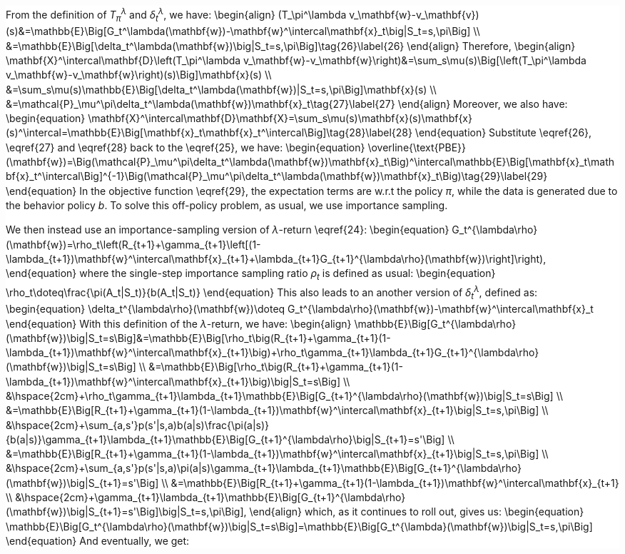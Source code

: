 From the definition of $T_\pi^\lambda$ and $\delta_t^\lambda$, we have:
\begin{align}
(T_\pi^\lambda v_\mathbf{w}-v_\mathbf{v})(s)&=\mathbb{E}\Big[G_t^\lambda(\mathbf{w})-\mathbf{w}^\intercal\mathbf{x}\_t\big|S_t=s,\pi\Big] \\\\ &=\mathbb{E}\Big[\delta_t^\lambda(\mathbf{w})\big|S_t=s,\pi\Big]\tag{26}\label{26}
\end{align}
Therefore,
\begin{align}
\mathbf{X}^\intercal\mathbf{D}\left(T_\pi^\lambda v_\mathbf{w}-v_\mathbf{w}\right)&=\sum_s\mu(s)\Big[\left(T_\pi^\lambda v_\mathbf{w}-v_\mathbf{w}\right)(s)\Big]\mathbf{x}(s) \\\\ &=\sum_s\mu(s)\mathbb{E}\Big[\delta_t^\lambda(\mathbf{w})|S_t=s,\pi\Big]\mathbf{x}(s) \\\\ &=\mathcal{P}\_\mu^\pi\delta_t^\lambda(\mathbf{w})\mathbf{x}\_t\tag{27}\label{27}
\end{align}
Moreover, we also have:
\begin{equation}
\mathbf{X}^\intercal\mathbf{D}\mathbf{X}=\sum_s\mu(s)\mathbf{x}(s)\mathbf{x}(s)^\intercal=\mathbb{E}\Big[\mathbf{x}\_t\mathbf{x}\_t^\intercal\Big]\tag{28}\label{28}
\end{equation}
Substitute \eqref{26}, \eqref{27} and \eqref{28} back to the \eqref{25}, we have:
\begin{equation}
\overline{\text{PBE}}(\mathbf{w})=\Big(\mathcal{P}\_\mu^\pi\delta_t^\lambda(\mathbf{w})\mathbf{x}\_t\Big)^\intercal\mathbb{E}\Big[\mathbf{x}\_t\mathbf{x}\_t^\intercal\Big]^{-1}\Big(\mathcal{P}\_\mu^\pi\delta_t^\lambda(\mathbf{w})\mathbf{x}\_t\Big)\tag{29}\label{29}
\end{equation}
In the objective function \eqref{29}, the expectation terms are w.r.t the policy $\pi$, while the data is generated due to the behavior policy $b$. To solve this off-policy problem, as usual, we use importance sampling.

We then instead use an importance-sampling version of $\lambda$-return \eqref{24}:
\begin{equation}
G_t^{\lambda\rho}(\mathbf{w})=\rho_t\left(R_{t+1}+\gamma_{t+1}\left[(1-\lambda_{t+1})\mathbf{w}^\intercal\mathbf{x}\_{t+1}+\lambda_{t+1}G_{t+1}^{\lambda\rho}(\mathbf{w})\right]\right),
\end{equation}
where the single-step importance sampling ratio $\rho_t$ is defined as usual:
\begin{equation}
\rho_t\doteq\frac{\pi(A_t|S_t)}{b(A_t|S_t)}
\end{equation}
This also leads to an another version of $\delta_t^\lambda$, defined as:
\begin{equation}
\delta_t^{\lambda\rho}(\mathbf{w})\doteq G_t^{\lambda\rho}(\mathbf{w})-\mathbf{w}^\intercal\mathbf{x}\_t
\end{equation}
With this definition of the $\lambda$-return, we have:
\begin{align}
\mathbb{E}\Big[G_t^{\lambda\rho}(\mathbf{w})\big|S_t=s\Big]&=\mathbb{E}\Big[\rho_t\big(R_{t+1}+\gamma_{t+1}(1-\lambda_{t+1})\mathbf{w}^\intercal\mathbf{x}\_{t+1}\big)+\rho_t\gamma_{t+1}\lambda_{t+1}G_{t+1}^{\lambda\rho}(\mathbf{w})\big|S_t=s\Big] \\\\ &=\mathbb{E}\Big[\rho_t\big(R_{t+1}+\gamma_{t+1}(1-\lambda_{t+1})\mathbf{w}^\intercal\mathbf{x}\_{t+1}\big)\big|S_t=s\Big] \\\\ &\hspace{2cm}+\rho_t\gamma_{t+1}\lambda_{t+1}\mathbb{E}\Big[G_{t+1}^{\lambda\rho}(\mathbf{w})\big|S_t=s\Big] \\\\ &=\mathbb{E}\Big[R_{t+1}+\gamma_{t+1}(1-\lambda_{t+1})\mathbf{w}^\intercal\mathbf{x}\_{t+1}\big|S_t=s,\pi\Big] \\\\ &\hspace{2cm}+\sum_{a,s'}p(s'|s,a)b(a|s)\frac{\pi(a|s)}{b(a|s)}\gamma_{t+1}\lambda_{t+1}\mathbb{E}\Big[G_{t+1}^{\lambda\rho}\big|S_{t+1}=s'\Big] \\\\ &=\mathbb{E}\Big[R_{t+1}+\gamma_{t+1}(1-\lambda_{t+1})\mathbf{w}^\intercal\mathbf{x}\_{t+1}\big|S_t=s,\pi\Big] \\\\ &\hspace{2cm}+\sum_{a,s'}p(s'|s,a)\pi(a|s)\gamma_{t+1}\lambda_{t+1}\mathbb{E}\Big[G_{t+1}^{\lambda\rho}(\mathbf{w})\big|S_{t+1}=s'\Big] \\\\ &=\mathbb{E}\Big[R_{t+1}+\gamma_{t+1}(1-\lambda_{t+1})\mathbf{w}^\intercal\mathbf{x}\_{t+1} \\\\ &\hspace{2cm}+\gamma_{t+1}\lambda_{t+1}\mathbb{E}\Big[G_{t+1}^{\lambda\rho}(\mathbf{w})\big|S_{t+1}=s'\Big]\big|S_t=s,\pi\Big],
\end{align}
which, as it continues to roll out, gives us:
\begin{equation}
\mathbb{E}\Big[G_t^{\lambda\rho}(\mathbf{w})\big|S_t=s\Big]=\mathbb{E}\Big[G_t^{\lambda}(\mathbf{w})\big|S_t=s,\pi\Big]
\end{equation}
And eventually, we get: